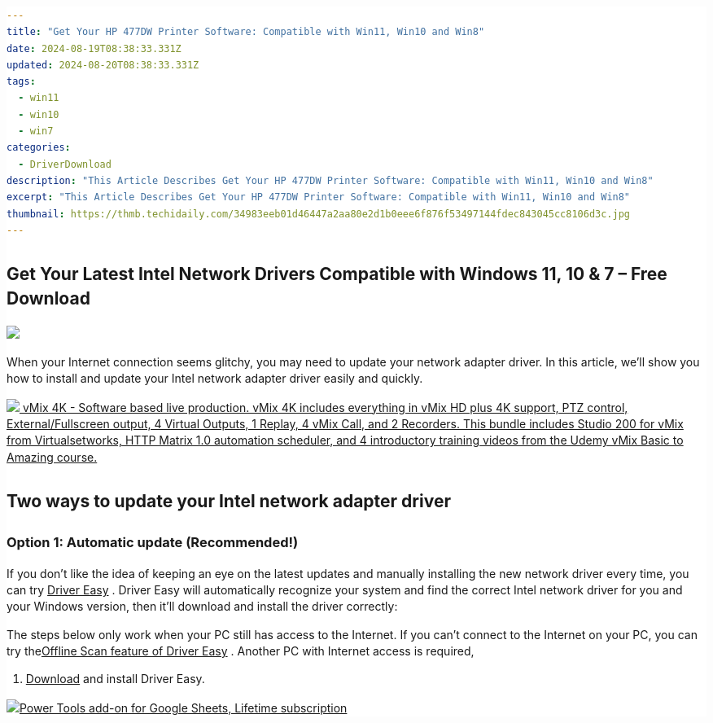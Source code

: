 ```yaml
---
title: "Get Your HP 477DW Printer Software: Compatible with Win11, Win10 and Win8"
date: 2024-08-19T08:38:33.331Z
updated: 2024-08-20T08:38:33.331Z
tags:
  - win11
  - win10
  - win7
categories:
  - DriverDownload
description: "This Article Describes Get Your HP 477DW Printer Software: Compatible with Win11, Win10 and Win8"
excerpt: "This Article Describes Get Your HP 477DW Printer Software: Compatible with Win11, Win10 and Win8"
thumbnail: https://thmb.techidaily.com/34983eeb01d46447a2aa80e2d1b0eee6f876f53497144fdec843045cc8106d3c.jpg
---
```


## Get Your Latest Intel Network Drivers Compatible with Windows 11, 10 & 7 – Free Download

![](https://images.drivereasy.com/wp-content/uploads/2021/10/2021-10-28_12-28-38.png)

 When your Internet connection seems glitchy, you may need to update your network adapter driver. In this article, we’ll show you how to install and update your Intel network adapter driver easily and quickly.


<a href="https://secure.2checkout.com/order/checkout.php?PRODS=30901369&QTY=1&AFFILIATE=108875&CART=1"> <img src="https://secure.avangate.com/images/merchant/ce9a6fb2becc2d235e62b125e9260102/products/1_copy_vMixCallScreenshot1-large.jpg" border="0"> vMix 4K - Software based live production. vMix 4K includes everything in vMix HD plus 4K support, PTZ control, External/Fullscreen output, 4 Virtual Outputs, 1 Replay, 4 vMix Call, and 2 Recorders. 
This bundle includes Studio 200 for vMix from Virtualsetworks, HTTP Matrix 1.0 automation scheduler, and 4 introductory training videos from the Udemy vMix Basic to Amazing course. </a>

## Two ways to update your Intel network adapter driver

### Option 1: Automatic update (Recommended!)

 If you don’t like the idea of keeping an eye on the latest updates and manually installing the new network driver every time, you can try [Driver Easy](https://tools.techidaily.com/drivereasy/download/) . Driver Easy will automatically recognize your system and find the correct Intel network driver for you and your Windows version, then it’ll download and install the driver correctly:

 The steps below only work when your PC still has access to the Internet. If you can’t connect to the Internet on your PC, you can try the[Offline Scan feature of Driver Easy](https://tools.techidaily.com/drivereasy/download/) . Another PC with Internet access is required,

 1) [Download](https://tools.techidaily.com/drivereasy/download/) and install Driver Easy.


<a href="https://secure.2checkout.com/order/checkout.php?PRODS=4726807&QTY=1&AFFILIATE=108875&CART=1"><img src="https://secure.avangate.com/images/merchant/c14a8df1e1b4d5297e9cb30cb34d5a00/products/copy_copy_power-tools-48.png" border="0">Power Tools add-on for Google Sheets, Lifetime subscription</a>

